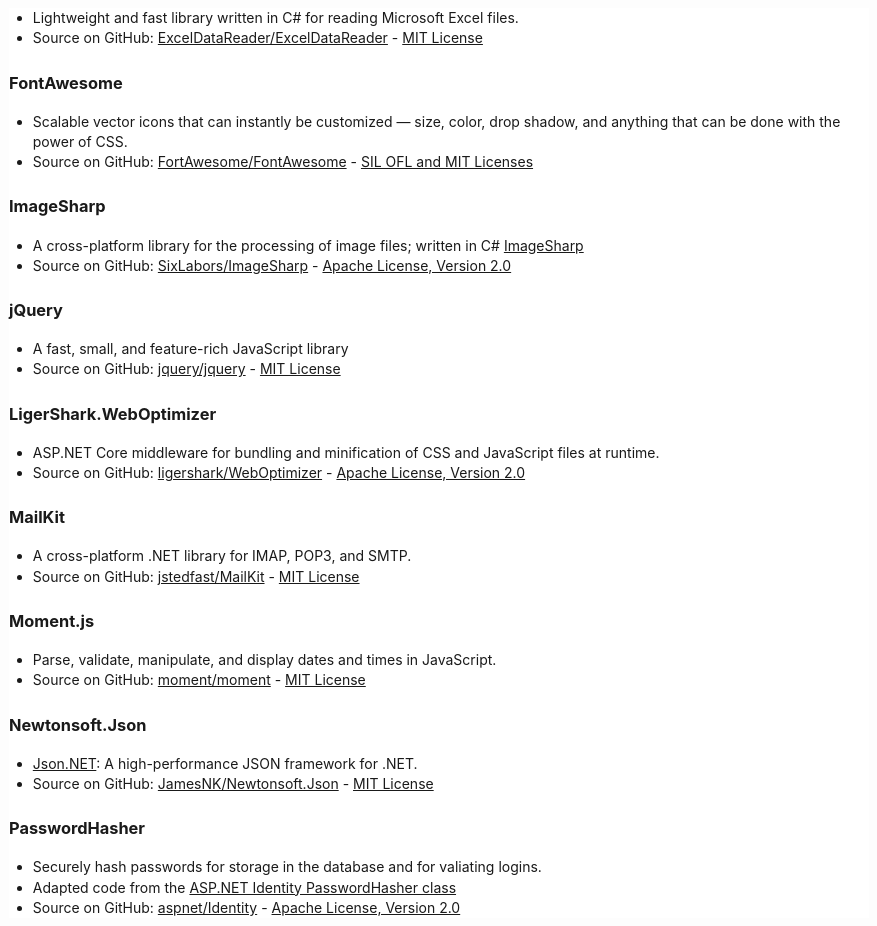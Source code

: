 - Lightweight and fast library written in C# for reading Microsoft Excel files.
- Source on GitHub: [ExcelDataReader/ExcelDataReader](https://github.com/ExcelDataReader/ExcelDataReader) - [MIT License](https://github.com/ExcelDataReader/ExcelDataReader/blob/develop/LICENSE)

### FontAwesome

- Scalable vector icons that can instantly be customized — size, color, drop shadow, and anything that can be done with the power of CSS.
- Source on GitHub: [FortAwesome/FontAwesome](https://github.com/FortAwesome/Font-Awesome/releases/tag/v4.7.0) - [SIL OFL and MIT Licenses](https://github.com/FortAwesome/Font-Awesome/tree/v4.7.0#license)

### ImageSharp

- A cross-platform library for the processing of image files; written in C# [ImageSharp](https://sixlabors.com/projects/imagesharp/)
- Source on GitHub: [SixLabors/ImageSharp](SixLabors/ImageSharp) - [Apache License, Version 2.0](https://github.com/SixLabors/ImageSharp/blob/master/LICENSE)

### jQuery

- A fast, small, and feature-rich JavaScript library
- Source on GitHub: [jquery/jquery](https://github.com/jquery/jquery) - [MIT License](https://github.com/jquery/jquery/blob/master/LICENSE.txt)

### LigerShark.WebOptimizer

- ASP.NET Core middleware for bundling and minification of CSS and JavaScript files at runtime.
- Source on GitHub: [ligershark/WebOptimizer](https://github.com/ligershark/WebOptimizer) - [Apache License, Version 2.0](https://github.com/ligershark/WebOptimizer/blob/master/LICENSE)

### MailKit

- A cross-platform .NET library for IMAP, POP3, and SMTP.
- Source on GitHub: [jstedfast/MailKit](https://github.com/jstedfast/MailKit) - [MIT License](https://github.com/jstedfast/MailKit/blob/master/License.md)

### Moment.js

- Parse, validate, manipulate, and display dates and times in JavaScript.
- Source on GitHub: [moment/moment](https://github.com/moment/moment/) - [MIT License](https://github.com/moment/moment/blob/develop/LICENSE)

### Newtonsoft.Json

- [Json.NET](http://www.newtonsoft.com/json): A high-performance JSON framework for .NET.
- Source on GitHub: [JamesNK/Newtonsoft.Json](https://github.com/JamesNK/Newtonsoft.Json) - [MIT License](https://github.com/JamesNK/Newtonsoft.Json/blob/master/LICENSE.md)

### PasswordHasher

- Securely hash passwords for storage in the database and for valiating logins.
- Adapted code from the [ASP.NET Identity PasswordHasher class](https://github.com/aspnet/Identity/blob/dev/src/Microsoft.AspNetCore.Identity/PasswordHasher.cs)
- Source on GitHub: [aspnet/Identity](https://github.com/aspnet/Identity) - [Apache License, Version 2.0](https://github.com/aspnet/Identity/blob/dev/LICENSE.txt)

